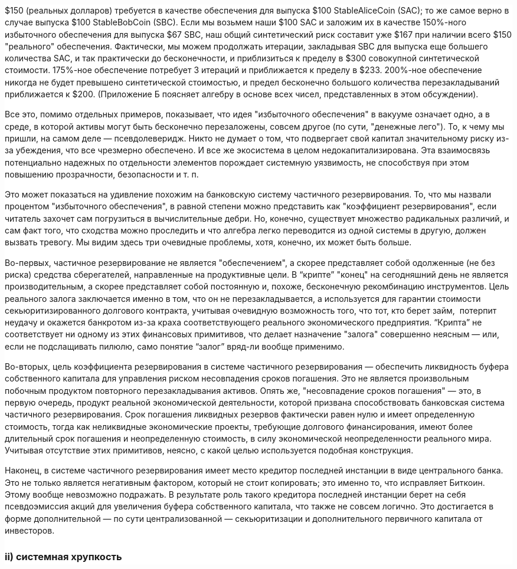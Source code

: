 $150 (реальных долларов) требуется в качестве обеспечения для выпуска $100 StableAliceCoin (SAC); то же самое верно в случае выпуска $100 StableBobCoin (SBC). Если мы возьмем наши $100 SAC и заложим их в качестве 150%-ного избыточного обеспечения для выпуска $67 SBC, наш общий синтетический риск составит уже $167 при наличии всего $150 "реального" обеспечения. Фактически, мы можем продолжать итерации, закладывая SBC для выпуска еще большего количества SAC, и так практически до бесконечности, и приблизиться к пределу в $300 совокупной синтетической стоимости. 175%-ное обеспечение потребует 3 итераций и приближается к пределу в $233. 200%-ное обеспечение никогда не будет превышено синтетической стоимостью, и предел бесконечно большого количества перезакладываний приближается к $200. (Приложение Б поясняет алгебру в основе всех чисел, представленных в этом обсуждении).

Все это, помимо отдельных примеров, показывает, что идея "избыточного обеспечения" в вакууме означает одно, а в среде, в которой активы могут быть бесконечно перезаложены, совсем другое (по сути, "денежные лего"). То, к чему мы пришли, на самом деле — псевдолеверидж. Никто не думает о том, что подвергает свой капитал значительному риску из-за убеждения, что все чрезмерно обеспечено. И все же экосистема в целом недокапитализирована. Эта взаимосвязь потенциально надежных по отдельности элементов порождает системную уязвимость, не способствуя при этом повышению прозрачности, безопасности и т. п.

Это может показаться на удивление похожим на банковскую систему частичного резервирования. То, что мы назвали процентом "избыточного обеспечения", в равной степени можно представить как "коэффициент резервирования", если читатель захочет сам погрузиться в вычислительные дебри. Но, конечно, существует множество радикальных различий, и сам факт того, что сходства можно проследить и что алгебра легко переводится из одной системы в другую, должен вызвать тревогу. Мы видим здесь три очевидные проблемы, хотя, конечно, их может быть больше.

Во-первых, частичное резервирование не является "обеспечением", а скорее представляет собой одолженные (не без риска) средства сберегателей, направленные на продуктивные цели. В “криптe” "конец" на сегодняшний день не является производительным, а скорее представляет собой постоянную и, похоже, бесконечную рекомбинацию инструментов. Цель реального залога заключается именно в том, что он не перезакладывается, а используется для гарантии стоимости секьюритизированного долгового контракта, учитывая очевидную возможность того, что тот, кто берет займ,  потерпит неудачу и окажется банкротом из-за краха соответствующего реального экономического предприятия. “Крипта” не соответствует ни одному из этих финансовых примитивов, что делает назначение "залога" совершенно неясным — или, если не подслащивать пилюлю, само понятие “залог” вряд-ли вообще применимо.

Во-вторых, цель коэффициента резервирования в системе частичного резервирования — обеспечить ликвидность буфера собственного капитала для управления риском несовпадения сроков погашения. Это не является произвольным побочным продуктом повторного перезакладывания активов. Опять же, "несовпадение сроков погашения" — это, в первую очередь, продукт реальной экономической деятельности, которой призвана способствовать банковская система частичного резервирования. Срок погашения ликвидных резервов фактически равен нулю и имеет определенную стоимость, тогда как неликвидные экономические проекты, требующие долгового финансирования, имеют более длительный срок погашения и неопределенную стоимость, в силу экономической неопределенности реального мира. Учитывая отсутствие этих примитивов, неясно, с какой целью используется подобная конструкция.

Наконец, в системе частичного резервирования имеет место кредитор последней инстанции в виде центрального банка. Это не только является негативным фактором, который не стоит копировать; это именно то, что исправляет Биткоин. Этому вообще невозможно подражать. В результате роль такого кредитора последней инстанции берет на себя псевдоэмиссия акций для увеличения буфера собственного капитала, что также не совсем логично. Это достигается в форме дополнительной — по сути централизованной — секьюритизации и дополнительного первичного капитала от инвесторов.

### ii) системная хрупкость

